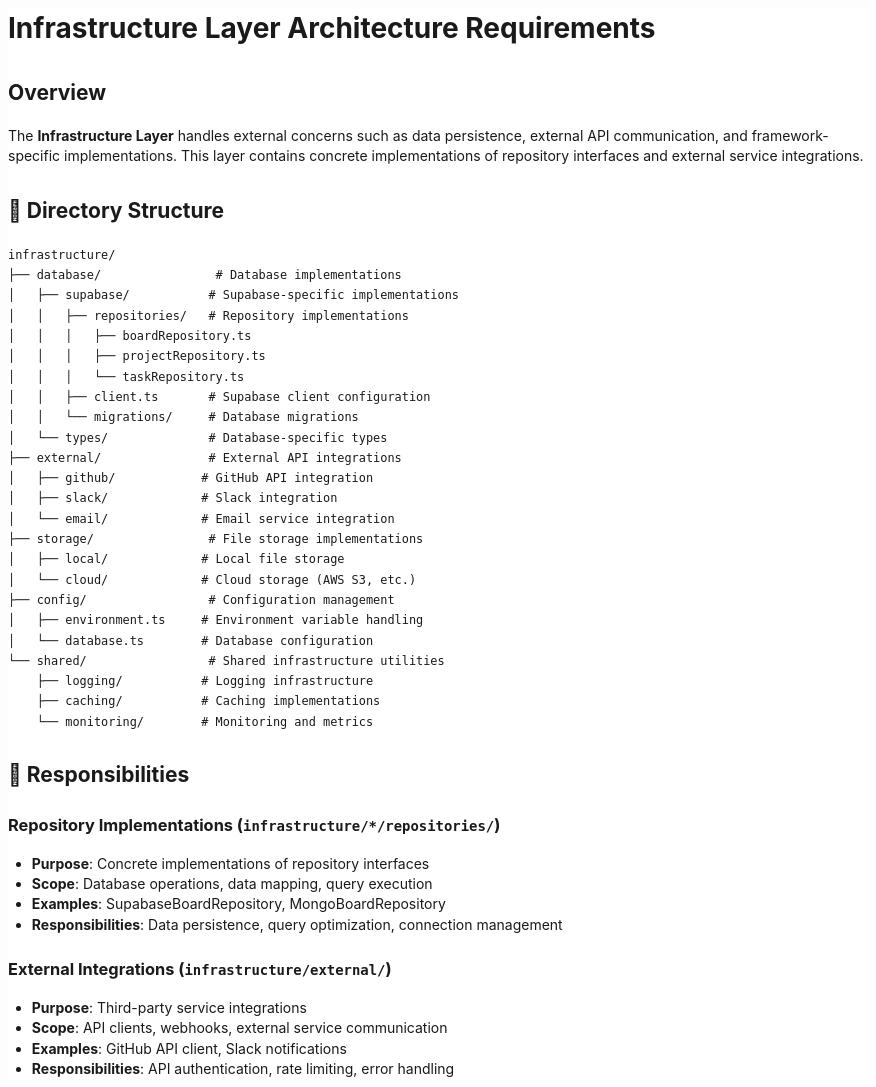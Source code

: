 # Infrastructure Layer Architecture Requirements

## Overview

The **Infrastructure Layer** handles external concerns such as data persistence, external API communication, and framework-specific implementations. This layer contains concrete implementations of repository interfaces and external service integrations.

## 📁 Directory Structure

```
infrastructure/
├── database/                # Database implementations
│   ├── supabase/           # Supabase-specific implementations
│   │   ├── repositories/   # Repository implementations
│   │   │   ├── boardRepository.ts
│   │   │   ├── projectRepository.ts
│   │   │   └── taskRepository.ts
│   │   ├── client.ts       # Supabase client configuration
│   │   └── migrations/     # Database migrations
│   └── types/              # Database-specific types
├── external/               # External API integrations
│   ├── github/            # GitHub API integration
│   ├── slack/             # Slack integration
│   └── email/             # Email service integration
├── storage/                # File storage implementations
│   ├── local/             # Local file storage
│   └── cloud/             # Cloud storage (AWS S3, etc.)
├── config/                 # Configuration management
│   ├── environment.ts     # Environment variable handling
│   └── database.ts        # Database configuration
└── shared/                 # Shared infrastructure utilities
    ├── logging/           # Logging infrastructure
    ├── caching/           # Caching implementations
    └── monitoring/        # Monitoring and metrics
```

## 🎯 Responsibilities

### **Repository Implementations** (`infrastructure/*/repositories/`)
- **Purpose**: Concrete implementations of repository interfaces
- **Scope**: Database operations, data mapping, query execution
- **Examples**: SupabaseBoardRepository, MongoBoardRepository
- **Responsibilities**: Data persistence, query optimization, connection management

### **External Integrations** (`infrastructure/external/`)
- **Purpose**: Third-party service integrations
- **Scope**: API clients, webhooks, external service communication
- **Examples**: GitHub API client, Slack notifications
- **Responsibilities**: API authentication, rate limiting, error handling
